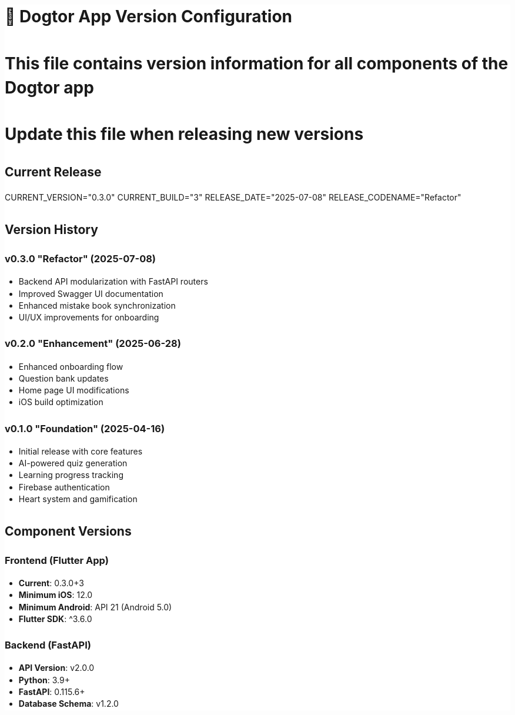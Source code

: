 # 📱 Dogtor App Version Configuration

# This file contains version information for all components of the Dogtor app
# Update this file when releasing new versions

## Current Release
CURRENT_VERSION="0.3.0"
CURRENT_BUILD="3"
RELEASE_DATE="2025-07-08"
RELEASE_CODENAME="Refactor"

## Version History

### v0.3.0 "Refactor" (2025-07-08)
- Backend API modularization with FastAPI routers
- Improved Swagger UI documentation
- Enhanced mistake book synchronization
- UI/UX improvements for onboarding

### v0.2.0 "Enhancement" (2025-06-28)  
- Enhanced onboarding flow
- Question bank updates
- Home page UI modifications
- iOS build optimization

### v0.1.0 "Foundation" (2025-04-16)
- Initial release with core features
- AI-powered quiz generation
- Learning progress tracking
- Firebase authentication
- Heart system and gamification

## Component Versions

### Frontend (Flutter App)
- **Current**: 0.3.0+3
- **Minimum iOS**: 12.0
- **Minimum Android**: API 21 (Android 5.0)
- **Flutter SDK**: ^3.6.0

### Backend (FastAPI)
- **API Version**: v2.0.0
- **Python**: 3.9+
- **FastAPI**: 0.115.6+
- **Database Schema**: v1.2.0
